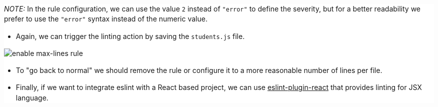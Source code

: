 _NOTE:_ In the rule configuration, we can use the value `2` instead of `"error"` to define the severity, but for a better readability we prefer to use the `"error"` syntax instead of the numeric value.

- Again, we can trigger the linting action by saving the `students.js` file.

![enable max-lines rule](../../99%20Readme%20Resources/03%20Environments/01%20Linting/enable%20max-lines%20rule.png)

- To "go back to normal" we should remove the rule or configure it to a more reasonable number of lines per file.

- Finally, if we want to integrate eslint with a React based project, we can use [eslint-plugin-react](https://www.npmjs.com/package/eslint-plugin-react) that provides linting for JSX language.

